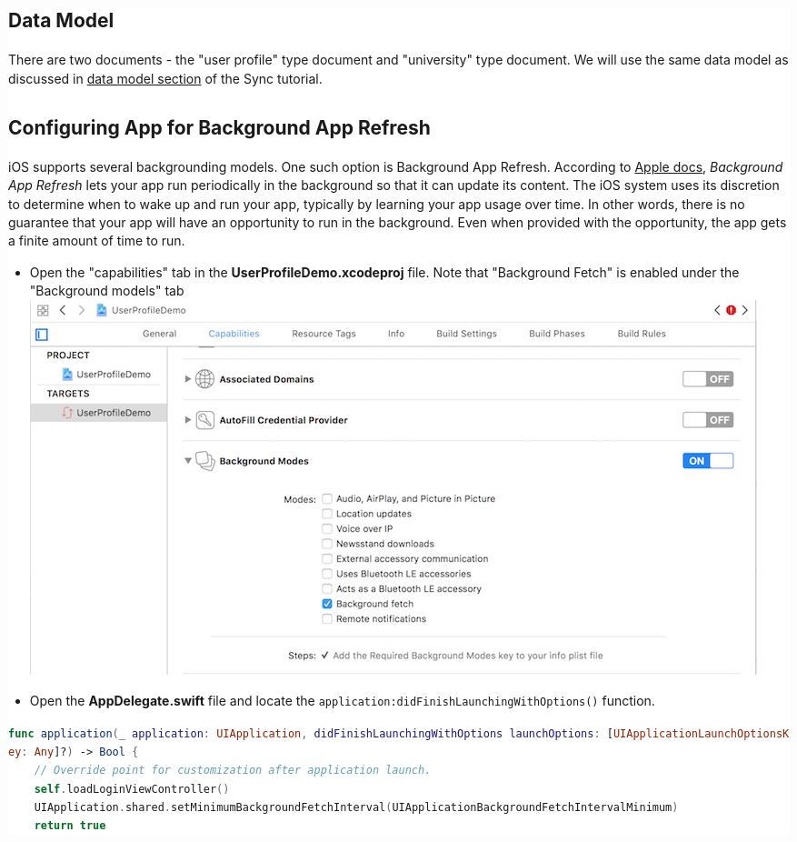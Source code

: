 ## Data Model

There are two documents - the "user profile" type document and "university" type document. We will use the same data model as discussed in [data model section](https://docs.couchbase.com/tutorials/userprofile-couchbase-mobile/sync/userprofile/userprofile_sync.html#data-model) of the Sync tutorial.

## Configuring App for Background App Refresh

iOS supports several backgrounding models. One such option is Background App Refresh. According to [Apple docs](https://developer.apple.com/documentation/uikit/core_app/managing_your_app_s_life_cycle/preparing_your_app_to_run_in_the_background/updating_your_app_with_background_app_refresh), _Background App Refresh_ lets your app run periodically in the background so that it can update its content. The iOS system uses its discretion to determine when to wake up and run your app, typically by learning your app usage over time. In other words, there is no guarantee that your app will have an opportunity to run in the background. Even when provided with the opportunity, the app gets a finite amount of time to run.

* Open the "capabilities" tab in the **UserProfileDemo.xcodeproj** file. Note that "Background Fetch" is enabled under the "Background models" tab
![Background Modes](./bg_modes.png)

* Open the **AppDelegate.swift** file and locate the `application:didFinishLaunchingWithOptions()` function.

```swift
func application(_ application: UIApplication, didFinishLaunchingWithOptions launchOptions: [UIApplicationLaunchOptionsKey: Any]?) -> Bool {
    // Override point for customization after application launch.
    self.loadLoginViewController()
    UIApplication.shared.setMinimumBackgroundFetchInterval(UIApplicationBackgroundFetchIntervalMinimum)
    return true
```
